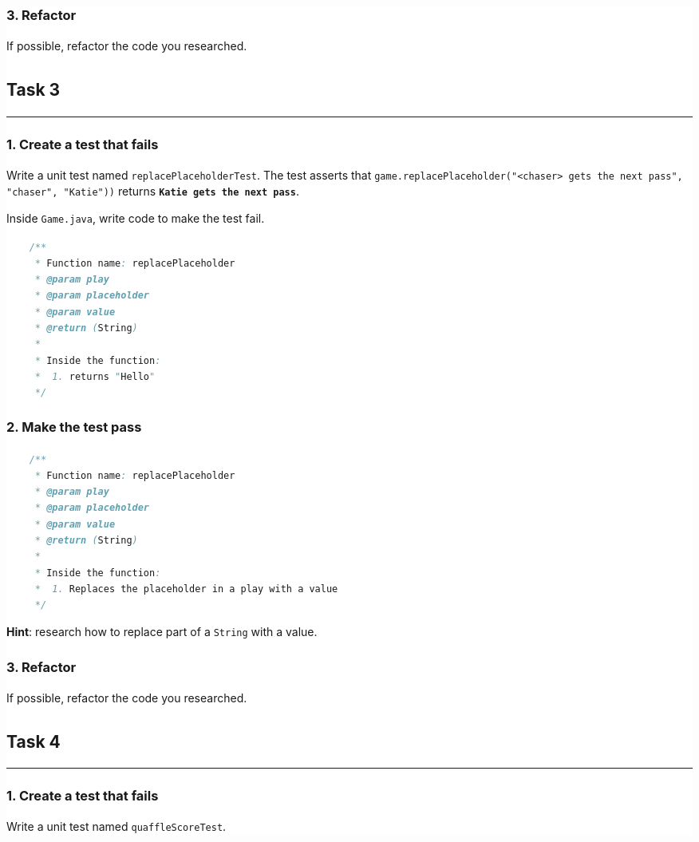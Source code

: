 
### 3. Refactor
If possible, refactor the code you researched.

## Task 3
---
### 1. Create a test that fails

Write a unit test named `replacePlaceholderTest`. The test asserts that `game.replacePlaceholder("<chaser> gets the next pass", "chaser", "Katie"))` returns **`Katie gets the next pass`**.

Inside `Game.java`, write code to make the test fail.

```java
    /** 
     * Function name: replacePlaceholder
     * @param play
     * @param placeholder
     * @param value
     * @return (String)
     * 
     * Inside the function:
     *  1. returns "Hello"
     */
```
### 2. Make the test pass

```java
    /** 
     * Function name: replacePlaceholder
     * @param play
     * @param placeholder
     * @param value
     * @return (String)
     * 
     * Inside the function:
     *  1. Replaces the placeholder in a play with a value
     */
```
**Hint**: research how to replace part of a `String` with a value.

### 3. Refactor
If possible, refactor the code you researched.

## Task 4
---

### 1. Create a test that fails

Write a unit test named `quaffleScoreTest`. 
